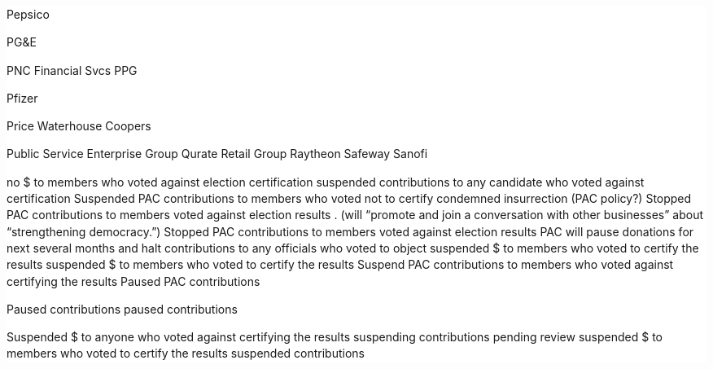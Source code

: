 Pepsico

PG&E

PNC Financial
Svcs
PPG

Pfizer

Price Waterhouse
Coopers

Public Service
Enterprise Group
Qurate Retail
Group
Raytheon
Safeway
Sanofi

no $ to members who voted against
election certification
suspended contributions to any
candidate who voted against
certification
Suspended PAC contributions to
members who voted not to certify
condemned insurrection (PAC
policy?)
Stopped PAC contributions to
members voted against election
results . (will “promote and join a
conversation with other businesses”
about “strengthening democracy.”)
Stopped PAC contributions to
members voted against election
results
PAC will pause donations for
next several months and halt
contributions to any officials who
voted to object
suspended $ to members who voted
to certify the results
suspended $ to members who voted
to certify the results
Suspend PAC contributions to
members who voted against
certifying the results
Paused PAC contributions

Paused contributions
paused contributions

Suspended $ to anyone who voted
against certifying the results
suspending contributions pending
review
suspended $ to members who voted
to certify the results
suspended contributions
